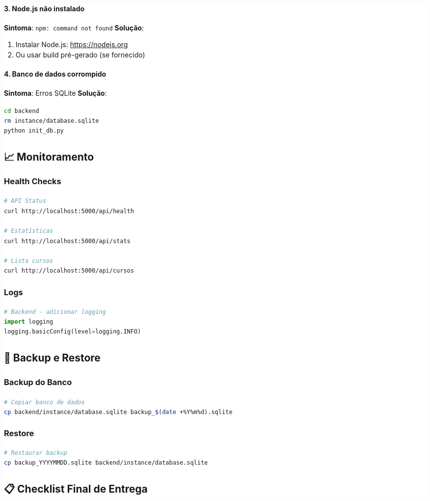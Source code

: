 #### 3. Node.js não instalado
**Sintoma**: `npm: command not found`
**Solução**: 
1. Instalar Node.js: https://nodejs.org
2. Ou usar build pré-gerado (se fornecido)

#### 4. Banco de dados corrompido
**Sintoma**: Erros SQLite
**Solução**:
```bash
cd backend
rm instance/database.sqlite
python init_db.py
```

## 📈 Monitoramento

### Health Checks
```bash
# API Status
curl http://localhost:5000/api/health

# Estatísticas
curl http://localhost:5000/api/stats

# Lista cursos
curl http://localhost:5000/api/cursos
```

### Logs
```python
# Backend - adicionar logging
import logging
logging.basicConfig(level=logging.INFO)
```

## 🔄 Backup e Restore

### Backup do Banco
```bash
# Copiar banco de dados
cp backend/instance/database.sqlite backup_$(date +%Y%m%d).sqlite
```

### Restore
```bash
# Restaurar backup
cp backup_YYYYMMDD.sqlite backend/instance/database.sqlite
```

## 📋 Checklist Final de Entrega
